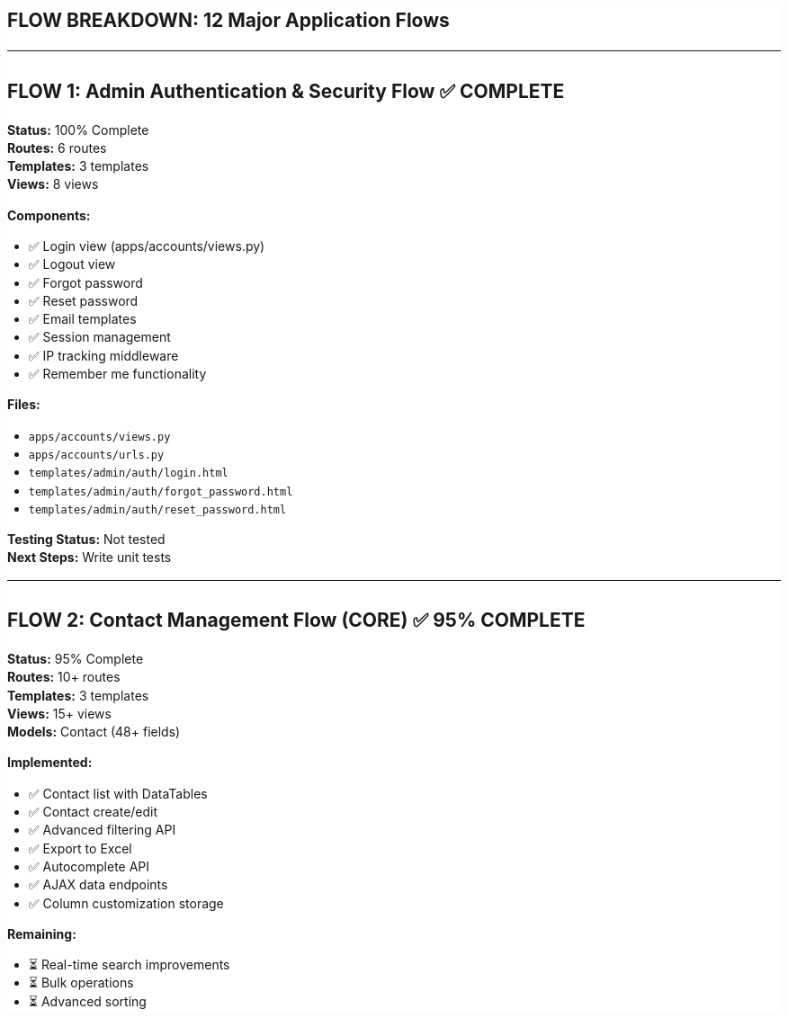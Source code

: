 
## FLOW BREAKDOWN: 12 Major Application Flows

---

## FLOW 1: Admin Authentication & Security Flow ✅ COMPLETE

**Status:** 100% Complete  
**Routes:** 6 routes  
**Templates:** 3 templates  
**Views:** 8 views  

**Components:**
- ✅ Login view (apps/accounts/views.py)
- ✅ Logout view
- ✅ Forgot password
- ✅ Reset password
- ✅ Email templates
- ✅ Session management
- ✅ IP tracking middleware
- ✅ Remember me functionality

**Files:**
- `apps/accounts/views.py`
- `apps/accounts/urls.py`
- `templates/admin/auth/login.html`
- `templates/admin/auth/forgot_password.html`
- `templates/admin/auth/reset_password.html`

**Testing Status:** Not tested  
**Next Steps:** Write unit tests

---

## FLOW 2: Contact Management Flow (CORE) ✅ 95% COMPLETE

**Status:** 95% Complete  
**Routes:** 10+ routes  
**Templates:** 3 templates  
**Views:** 15+ views  
**Models:** Contact (48+ fields)

**Implemented:**
- ✅ Contact list with DataTables
- ✅ Contact create/edit
- ✅ Advanced filtering API
- ✅ Export to Excel
- ✅ Autocomplete API
- ✅ AJAX data endpoints
- ✅ Column customization storage

**Remaining:**
- ⏳ Real-time search improvements
- ⏳ Bulk operations
- ⏳ Advanced sorting
